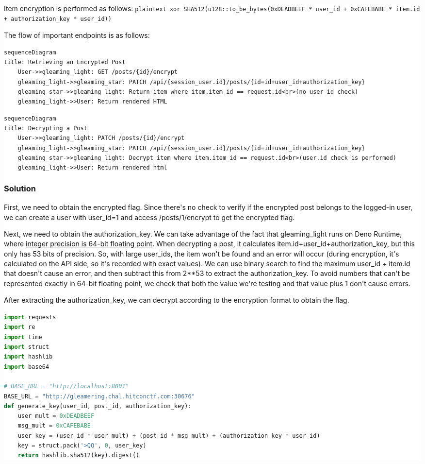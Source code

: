 Item encryption is performed as follows: `plaintext xor SHA512(u128::to_be_bytes(0xDEADBEEF * user_id + 0xCAFEBABE * item.id + authorization_key * user_id))`


The flow of important endpoints is as follows:


```mermaid
sequenceDiagram
title: Retrieving an Encrypted Post
    User->>gleaming_light: GET /posts/{id}/encrypt
    gleaming_light->>gleaming_star: PATCH /api/{session_user.id}/posts/{id=id+user_id+authorization_key}
    gleaming_star->>gleaming_light: Return item where item.item_id == request.id<br>(no user_id check)
    gleaming_light->>User: Return rendered HTML
```


```mermaid
sequenceDiagram
title: Decrypting a Post
    User->>gleaming_light: PATCH /posts/{id}/encrypt
    gleaming_light->>gleaming_star: PATCH /api/{session_user.id}/posts/{id=id+user_id+authorization_key}
    gleaming_star->>gleaming_light: Decrypt item where item.item_id == request.id<br>(user.id check is performed)
    gleaming_light->>User: Return rendered html
```


### Solution


First, we need to obtain the encrypted flag. Since there's no check to verify if the encrypted post belongs to the logged-in user, we can create a user with user_id=1 and access /posts/1/encrypt to get the encrypted flag.



Next, we need to obtain the authorization_key. We can take advantage of the fact that gleaming_light runs on Deno Runtime, where [integer precision is 64-bit floating point](https://tour.gleam.run/basics/ints/). When decrypting a post, it calculates item.id+user_id+authorization_key, but this only has 53 bits of precision. So, with large user_ids, the item won't be found and an error will occur (during encryption, it's calculated on the API side, so it's recorded with exact values). We can use binary search to find the maximum user_id + item.id that doesn't cause an error, and then subtract this from 2**53 to extract the authorization_key. To avoid numbers that can't be represented exactly in 64-bit floating point, we check that both the value we're testing and that value plus 1 don't cause errors.



After extracting the authorization_key, we can decrypt according to the encryption format to obtain the flag.


```python
import requests
import re
import time
import struct
import hashlib
import base64

# BASE_URL = "http://localhost:8001"
BASE_URL = "http://gleamering.chal.hitconctf.com:30676"
def generate_key(user_id, post_id, authorization_key):
    user_mult = 0xDEADBEEF
    msg_mult = 0xCAFEBABE
    user_key = (user_id * user_mult) + (post_id * msg_mult) + (authorization_key * user_id)
    key = struct.pack('>QQ', 0, user_key)
    return hashlib.sha512(key).digest()
```